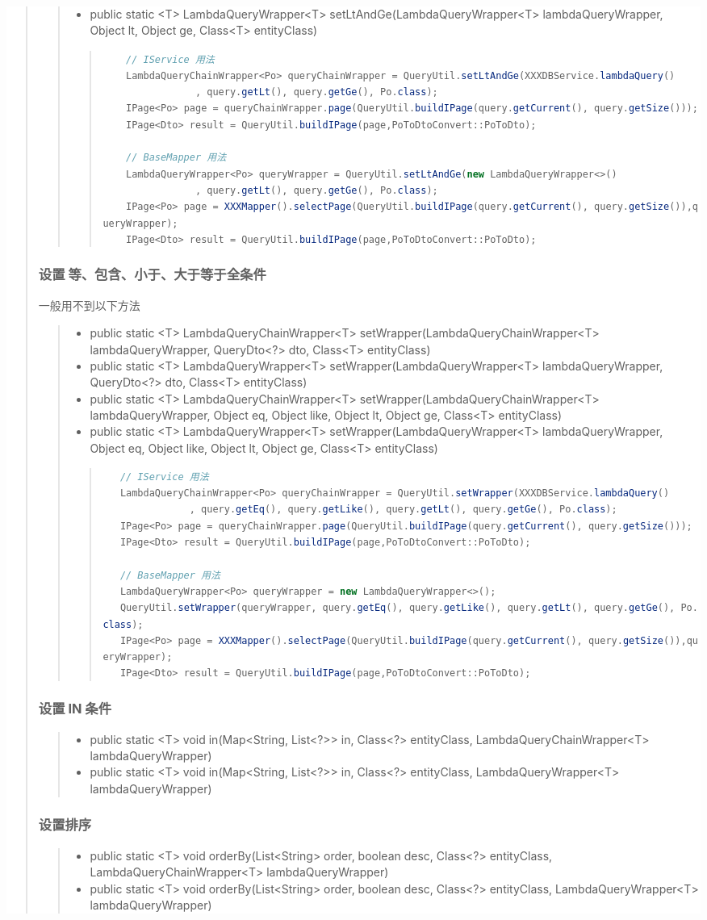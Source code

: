 >> + public static &lt;T> LambdaQueryWrapper&lt;T> setLtAndGe(LambdaQueryWrapper&lt;T> lambdaQueryWrapper, Object lt, Object ge, Class&lt;T> entityClass)
>>> ```java
>>>     // IService 用法
>>>     LambdaQueryChainWrapper<Po> queryChainWrapper = QueryUtil.setLtAndGe(XXXDBService.lambdaQuery()
>>>                 , query.getLt(), query.getGe(), Po.class);
>>>     IPage<Po> page = queryChainWrapper.page(QueryUtil.buildIPage(query.getCurrent(), query.getSize()));
>>>     IPage<Dto> result = QueryUtil.buildIPage(page,PoToDtoConvert::PoToDto);
>>> 
>>>     // BaseMapper 用法
>>>     LambdaQueryWrapper<Po> queryWrapper = QueryUtil.setLtAndGe(new LambdaQueryWrapper<>()
>>>                 , query.getLt(), query.getGe(), Po.class);
>>>     IPage<Po> page = XXXMapper().selectPage(QueryUtil.buildIPage(query.getCurrent(), query.getSize()),queryWrapper);
>>>     IPage<Dto> result = QueryUtil.buildIPage(page,PoToDtoConvert::PoToDto);
>>> ```
>
>### 设置 等、包含、小于、大于等于全条件
> 一般用不到以下方法
>> + public static &lt;T> LambdaQueryChainWrapper&lt;T> setWrapper(LambdaQueryChainWrapper&lt;T> lambdaQueryWrapper, QueryDto&lt;?> dto, Class&lt;T> entityClass)
>> + public static &lt;T> LambdaQueryWrapper&lt;T> setWrapper(LambdaQueryWrapper&lt;T> lambdaQueryWrapper, QueryDto&lt;?> dto, Class&lt;T> entityClass)
>> + public static &lt;T> LambdaQueryChainWrapper&lt;T> setWrapper(LambdaQueryChainWrapper&lt;T> lambdaQueryWrapper, Object eq, Object like, Object lt, Object ge, Class&lt;T> entityClass)
>> + public static &lt;T> LambdaQueryWrapper&lt;T> setWrapper(LambdaQueryWrapper&lt;T> lambdaQueryWrapper, Object eq, Object like, Object lt, Object ge, Class&lt;T> entityClass)
>>> ```java
>>>    // IService 用法
>>>    LambdaQueryChainWrapper<Po> queryChainWrapper = QueryUtil.setWrapper(XXXDBService.lambdaQuery()
>>>                , query.getEq(), query.getLike(), query.getLt(), query.getGe(), Po.class);
>>>    IPage<Po> page = queryChainWrapper.page(QueryUtil.buildIPage(query.getCurrent(), query.getSize()));
>>>    IPage<Dto> result = QueryUtil.buildIPage(page,PoToDtoConvert::PoToDto);
>>>
>>>    // BaseMapper 用法
>>>    LambdaQueryWrapper<Po> queryWrapper = new LambdaQueryWrapper<>();
>>>    QueryUtil.setWrapper(queryWrapper, query.getEq(), query.getLike(), query.getLt(), query.getGe(), Po.class);
>>>    IPage<Po> page = XXXMapper().selectPage(QueryUtil.buildIPage(query.getCurrent(), query.getSize()),queryWrapper);
>>>    IPage<Dto> result = QueryUtil.buildIPage(page,PoToDtoConvert::PoToDto);
>>> ```
>
>### 设置 IN 条件
>> + public static &lt;T> void in(Map&lt;String, List&lt;?>> in, Class&lt;?> entityClass, LambdaQueryChainWrapper&lt;T> lambdaQueryWrapper)
>> + public static &lt;T> void in(Map&lt;String, List&lt;?>> in, Class&lt;?> entityClass, LambdaQueryWrapper&lt;T> lambdaQueryWrapper)
>
>### 设置排序
>> + public static &lt;T> void orderBy(List&lt;String> order, boolean desc, Class&lt;?> entityClass, LambdaQueryChainWrapper&lt;T> lambdaQueryWrapper)
>> + public static &lt;T> void orderBy(List&lt;String> order, boolean desc, Class&lt;?> entityClass, LambdaQueryWrapper&lt;T> lambdaQueryWrapper)
